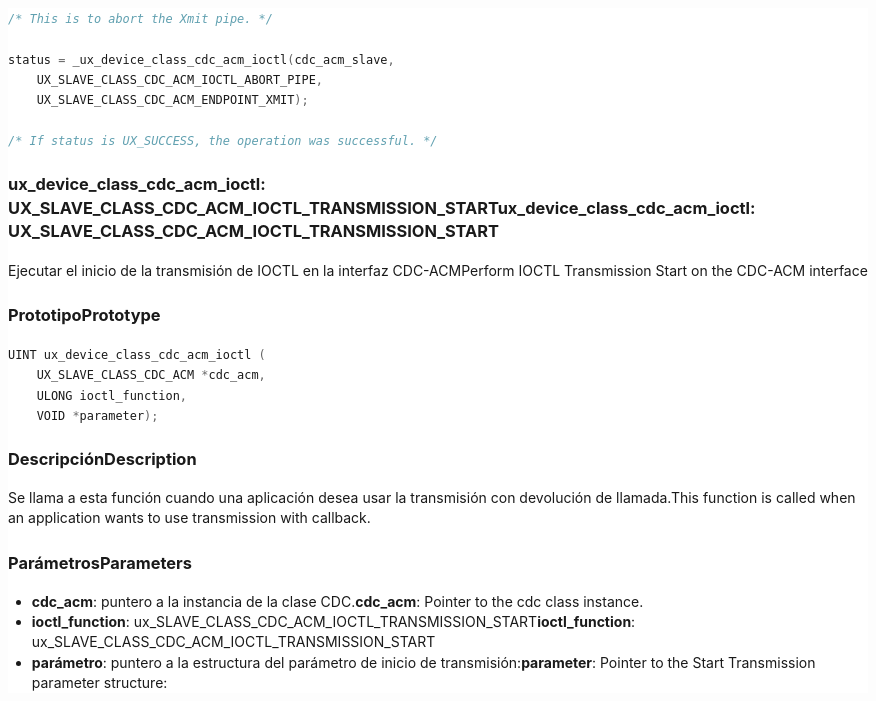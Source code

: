 ```c
/* This is to abort the Xmit pipe. */

status = _ux_device_class_cdc_acm_ioctl(cdc_acm_slave,
    UX_SLAVE_CLASS_CDC_ACM_IOCTL_ABORT_PIPE,
    UX_SLAVE_CLASS_CDC_ACM_ENDPOINT_XMIT);

/* If status is UX_SUCCESS, the operation was successful. */
```

### <a name="ux_device_class_cdc_acm_ioctl-ux_slave_class_cdc_acm_ioctl_transmission_start"></a><span data-ttu-id="edb5c-449">ux_device_class_cdc_acm_ioctl: UX_SLAVE_CLASS_CDC_ACM_IOCTL_TRANSMISSION_START</span><span class="sxs-lookup"><span data-stu-id="edb5c-449">ux_device_class_cdc_acm_ioctl: UX_SLAVE_CLASS_CDC_ACM_IOCTL_TRANSMISSION_START</span></span>

<span data-ttu-id="edb5c-450">Ejecutar el inicio de la transmisión de IOCTL en la interfaz CDC-ACM</span><span class="sxs-lookup"><span data-stu-id="edb5c-450">Perform IOCTL Transmission Start on the CDC-ACM interface</span></span>

### <a name="prototype"></a><span data-ttu-id="edb5c-451">Prototipo</span><span class="sxs-lookup"><span data-stu-id="edb5c-451">Prototype</span></span>

```c
UINT ux_device_class_cdc_acm_ioctl ( 
    UX_SLAVE_CLASS_CDC_ACM *cdc_acm,
    ULONG ioctl_function,  
    VOID *parameter);
```

### <a name="description"></a><span data-ttu-id="edb5c-452">Descripción</span><span class="sxs-lookup"><span data-stu-id="edb5c-452">Description</span></span>

<span data-ttu-id="edb5c-453">Se llama a esta función cuando una aplicación desea usar la transmisión con devolución de llamada.</span><span class="sxs-lookup"><span data-stu-id="edb5c-453">This function is called when an application wants to use transmission with callback.</span></span>

### <a name="parameters"></a><span data-ttu-id="edb5c-454">Parámetros</span><span class="sxs-lookup"><span data-stu-id="edb5c-454">Parameters</span></span>

- <span data-ttu-id="edb5c-455">**cdc_acm**: puntero a la instancia de la clase CDC.</span><span class="sxs-lookup"><span data-stu-id="edb5c-455">**cdc_acm**: Pointer to the cdc class instance.</span></span>
- <span data-ttu-id="edb5c-456">**ioctl_function**: ux_SLAVE_CLASS_CDC_ACM_IOCTL_TRANSMISSION_START</span><span class="sxs-lookup"><span data-stu-id="edb5c-456">**ioctl_function**: ux_SLAVE_CLASS_CDC_ACM_IOCTL_TRANSMISSION_START</span></span>
- <span data-ttu-id="edb5c-457">**parámetro**: puntero a la estructura del parámetro de inicio de transmisión:</span><span class="sxs-lookup"><span data-stu-id="edb5c-457">**parameter**: Pointer to the Start Transmission parameter structure:</span></span>
